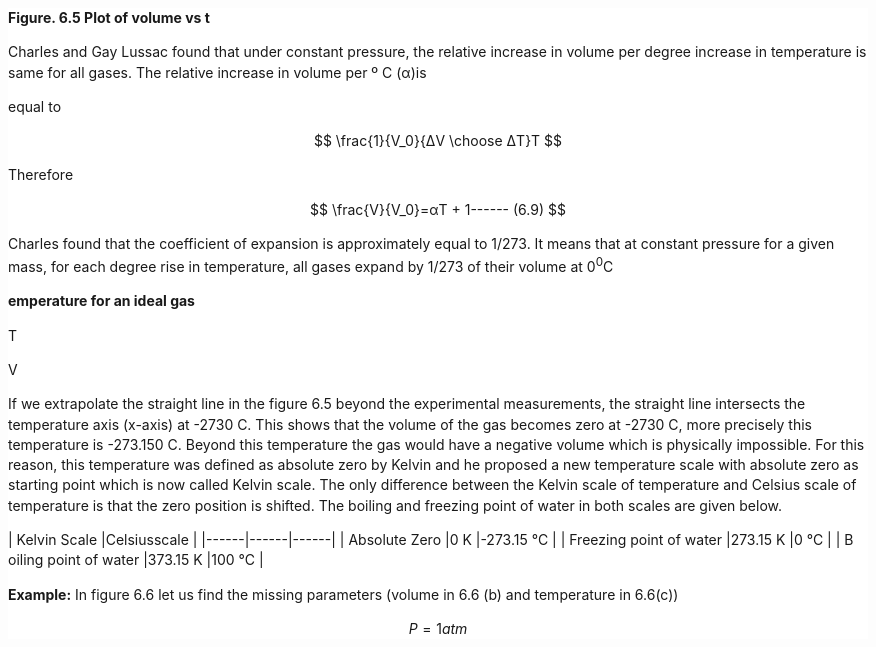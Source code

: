 

**Figure. 6.5 Plot of volume vs t**  

Charles and Gay Lussac found that under constant pressure, the relative increase in volume per degree increase in temperature is same for all gases. The relative increase in volume per º C (α)is

equal to

$$
 \frac{1}{V_0}{ΔV \choose ΔT}T
 $$ 

Therefore

$$
 \frac{V}{V_0}=αT + 1------ (6.9)
 $$ 

Charles found that the coefficient of expansion is approximately equal to 1/273. It means that at constant pressure for a given mass, for each degree rise in temperature, all gases expand by 1/273 of their volume at 0<sup>0</sup>C



**emperature for an ideal gas**

T

V


  

If we extrapolate the straight line in the figure 6.5 beyond the experimental measurements, the straight line intersects the temperature axis (x-axis) at -2730 C. This shows that the volume of the gas becomes zero at -2730 C, more precisely this temperature is -273.150 C. Beyond this temperature the gas would have a negative volume which is physically impossible. For this reason, this temperature was defined as absolute zero by Kelvin and he proposed a new temperature scale with absolute zero as starting point which is now called Kelvin scale. The only difference between the Kelvin scale of temperature and Celsius scale of temperature is that the zero position is shifted. The boiling and freezing point of water in both scales are given below.





| Kelvin Scale |Celsiusscale |
|------|------|------|
| Absolute Zero |0 K |-273.15 °C |
| Freezing point of water |273.15 K |0 °C |
| B oiling point of water |373.15 K |100 °C |

**Example:** In figure 6.6 let us find the missing parameters (volume in 6.6 (b) and temperature in 6.6(c))

$$
P = 1 atm 
$$
